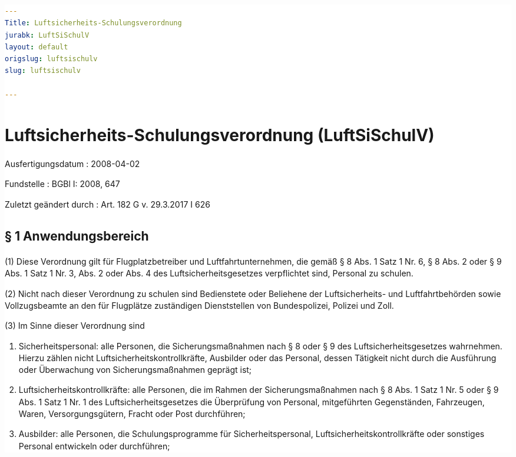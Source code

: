 ```yaml
---
Title: Luftsicherheits-Schulungsverordnung
jurabk: LuftSiSchulV
layout: default
origslug: luftsischulv
slug: luftsischulv

---
```


# Luftsicherheits-Schulungsverordnung (LuftSiSchulV)

Ausfertigungsdatum
:   2008-04-02

Fundstelle
:   BGBl I: 2008, 647

Zuletzt geändert durch
:   Art. 182 G v. 29.3.2017 I 626


## § 1 Anwendungsbereich

(1) Diese Verordnung gilt für Flugplatzbetreiber und
Luftfahrtunternehmen, die gemäß § 8 Abs. 1 Satz 1 Nr. 6, § 8 Abs. 2
oder § 9 Abs. 1 Satz 1 Nr. 3, Abs. 2 oder Abs. 4 des
Luftsicherheitsgesetzes verpflichtet sind, Personal zu schulen.

(2) Nicht nach dieser Verordnung zu schulen sind Bedienstete oder
Beliehene der Luftsicherheits- und Luftfahrtbehörden sowie
Vollzugsbeamte an den für Flugplätze zuständigen Dienststellen von
Bundespolizei, Polizei und Zoll.

(3) Im Sinne dieser Verordnung sind

1.  Sicherheitspersonal: alle Personen, die Sicherungsmaßnahmen nach § 8
    oder § 9 des Luftsicherheitsgesetzes wahrnehmen. Hierzu zählen nicht
    Luftsicherheitskontrollkräfte, Ausbilder oder das Personal, dessen
    Tätigkeit nicht durch die Ausführung oder Überwachung von
    Sicherungsmaßnahmen geprägt ist;


2.  Luftsicherheitskontrollkräfte: alle Personen, die im Rahmen der
    Sicherungsmaßnahmen nach § 8 Abs. 1 Satz 1 Nr. 5 oder § 9 Abs. 1 Satz
    1 Nr. 1 des Luftsicherheitsgesetzes die Überprüfung von Personal,
    mitgeführten Gegenständen, Fahrzeugen, Waren, Versorgungsgütern,
    Fracht oder Post durchführen;


3.  Ausbilder: alle Personen, die Schulungsprogramme für
    Sicherheitspersonal, Luftsicherheitskontrollkräfte oder sonstiges
    Personal entwickeln oder durchführen;
